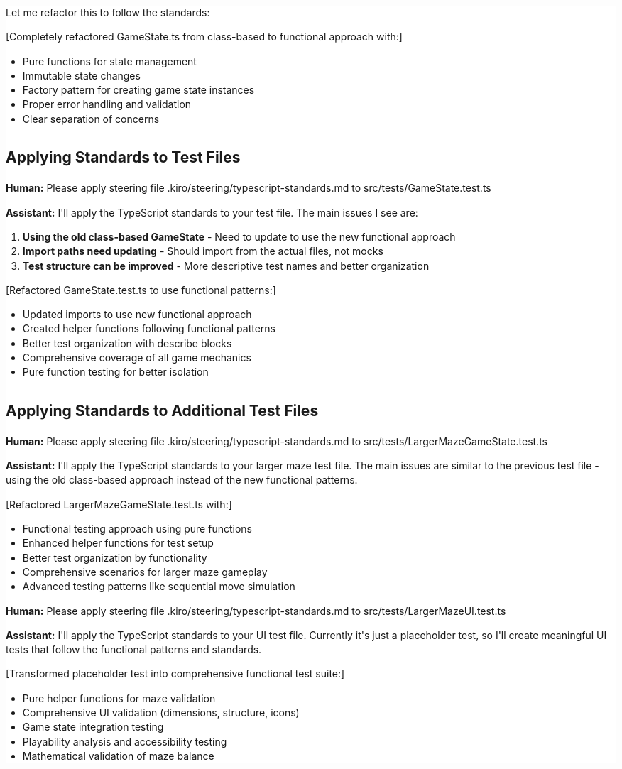 Let me refactor this to follow the standards:

[Completely refactored GameState.ts from class-based to functional approach with:]
- Pure functions for state management
- Immutable state changes
- Factory pattern for creating game state instances
- Proper error handling and validation
- Clear separation of concerns

## Applying Standards to Test Files

**Human:** Please apply steering file .kiro/steering/typescript-standards.md to src/tests/GameState.test.ts

**Assistant:** I'll apply the TypeScript standards to your test file. The main issues I see are:

1. **Using the old class-based GameState** - Need to update to use the new functional approach
2. **Import paths need updating** - Should import from the actual files, not mocks
3. **Test structure can be improved** - More descriptive test names and better organization

[Refactored GameState.test.ts to use functional patterns:]
- Updated imports to use new functional approach
- Created helper functions following functional patterns
- Better test organization with describe blocks
- Comprehensive coverage of all game mechanics
- Pure function testing for better isolation

## Applying Standards to Additional Test Files

**Human:** Please apply steering file .kiro/steering/typescript-standards.md to src/tests/LargerMazeGameState.test.ts

**Assistant:** I'll apply the TypeScript standards to your larger maze test file. The main issues are similar to the previous test file - using the old class-based approach instead of the new functional patterns.

[Refactored LargerMazeGameState.test.ts with:]
- Functional testing approach using pure functions
- Enhanced helper functions for test setup
- Better test organization by functionality
- Comprehensive scenarios for larger maze gameplay
- Advanced testing patterns like sequential move simulation

**Human:** Please apply steering file .kiro/steering/typescript-standards.md to src/tests/LargerMazeUI.test.ts

**Assistant:** I'll apply the TypeScript standards to your UI test file. Currently it's just a placeholder test, so I'll create meaningful UI tests that follow the functional patterns and standards.

[Transformed placeholder test into comprehensive functional test suite:]
- Pure helper functions for maze validation
- Comprehensive UI validation (dimensions, structure, icons)
- Game state integration testing
- Playability analysis and accessibility testing
- Mathematical validation of maze balance
